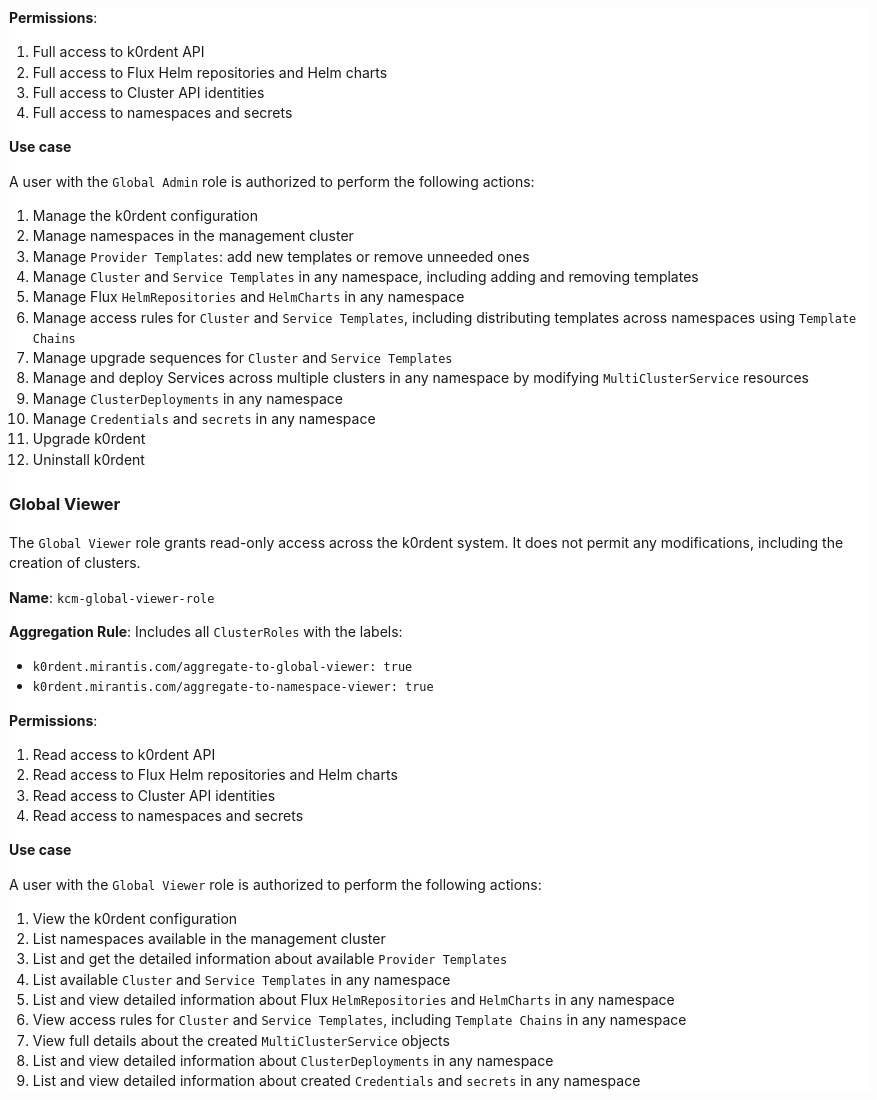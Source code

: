 **Permissions**:

1. Full access to k0rdent API
2. Full access to Flux Helm repositories and Helm charts
3. Full access to Cluster API identities
4. Full access to namespaces and secrets

**Use case**

A user with the `Global Admin` role is authorized to perform the following actions:

1. Manage the k0rdent configuration
2. Manage namespaces in the management cluster
3. Manage `Provider Templates`: add new templates or remove unneeded ones
4. Manage `Cluster` and `Service Templates` in any namespace, including adding and removing templates
5. Manage Flux `HelmRepositories` and `HelmCharts` in any namespace
6. Manage access rules for `Cluster` and `Service Templates`, including distributing templates across namespaces using
   `Template Chains`
7. Manage upgrade sequences for `Cluster` and `Service Templates`
8. Manage and deploy Services across multiple clusters in any namespace by modifying `MultiClusterService` resources
9. Manage `ClusterDeployments` in any namespace
10. Manage `Credentials` and `secrets` in any namespace
11. Upgrade k0rdent
12. Uninstall k0rdent


### Global Viewer

The `Global Viewer` role grants read-only access across the k0rdent system. It does not permit any modifications,
including the creation of clusters.

**Name**: `kcm-global-viewer-role`

**Aggregation Rule**: Includes all `ClusterRoles` with the labels:

* `k0rdent.mirantis.com/aggregate-to-global-viewer: true`
* `k0rdent.mirantis.com/aggregate-to-namespace-viewer: true`

**Permissions**:

1. Read access to k0rdent API
2. Read access to Flux Helm repositories and Helm charts
3. Read access to Cluster API identities
4. Read access to namespaces and secrets

**Use case**

A user with the `Global Viewer` role is authorized to perform the following actions:

1. View the k0rdent configuration
2. List namespaces available in the management cluster
3. List and get the detailed information about available `Provider Templates`
4. List available `Cluster` and `Service Templates` in any namespace
5. List and view detailed information about Flux `HelmRepositories` and `HelmCharts` in any namespace
6. View access rules for `Cluster` and `Service Templates`, including `Template Chains` in any namespace
7. View full details about the created `MultiClusterService` objects
8. List and view detailed information about `ClusterDeployments` in any namespace
9. List and view detailed information about created `Credentials` and `secrets` in any namespace
